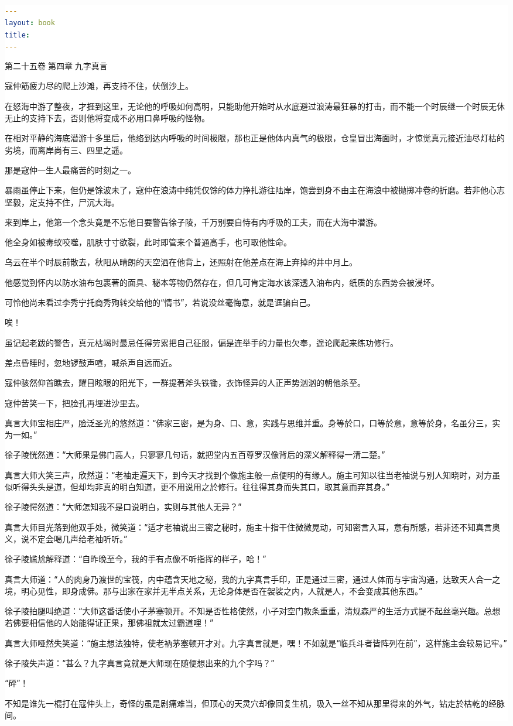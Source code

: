 ```yaml
---
layout: book
title:
---
```

第二十五卷 第四章 九字真言

寇仲筋疲力尽的爬上沙滩，再支持不住，伏倒沙上。

在怒海中游了整夜，才捱到这里，无论他的呼吸如何高明，只能助他开始时从水底避过浪涛最狂暴的打击，而不能一个时辰继一个时辰无休无止的支持下去，否则他将变成不必用口鼻呼吸的怪物。

在相对平静的海底潜游十多里后，他络到达内呼吸的时间极限，那也正是他体内真气的极限，仓皇冒出海面时，才惊觉真元接近油尽灯枯的劣境，而离岸尚有三、四里之遥。

那是寇仲一生人最痛苦的时刻之一。

暴雨虽停止下来，但仍是馀波未了，寇仲在浪涛中纯凭仅馀的体力挣扎游往陆岸，饱尝到身不由主在海浪中被抛掷冲卷的折磨。若非他心志坚毅，定支持不住，尸沉大海。

来到岸上，他第一个念头竟是不忘他日要警告徐子陵，千万别要自恃有内呼吸的工夫，而在大海中潜游。

他全身如被毒蚁咬噬，肌肤寸寸欲裂，此时即管来个普通高手，也可取他性命。

乌云在半个时辰前散去，秋阳从晴朗的天空洒在他背上，还照射在他差点在海上弃掉的井中月上。

他感觉到怀内以防水油布包裹著的面具、秘本等物仍然存在，但几可肯定海水该深透入油布内，纸质的东西势会被浸坏。

可怜他尚未看过李秀宁托商秀殉转交给他的“情书”，若说没丝毫悔意，就是诓骗自己。

唉！

虽记起老跋的警告，真元枯竭时最忌任得劳累把自己征服，偏是连举手的力量也欠奉，遑论爬起来练功修行。

差点昏睡时，忽地锣鼓声喧，喊杀声自远而近。

寇仲骇然仰首瞧去，耀目眩眼的阳光下，一群提著斧头铁锄，衣饰怪异的人正声势汹汹的朝他杀至。

寇仲苦笑一下，把脸孔再埋进沙里去。

真言大师宝相庄严，脸泛圣光的悠然道：“佛家三密，是为身、口、意，实践与思维并重。身等於口，口等於意，意等於身，名虽分三，实为一如。”

徐子陵恍然道：“大师果是佛门高人，只寥寥几句话，就把堂内五百尊罗汉像背后的深义解释得一清二楚。”

真言大师大笑三声，欣然道：“老袖走遍天下，到今天才找到个像施主般一点便明的有缘人。施主可知以往当老袖说与别人知晓时，对方虽似听得头头是道，但却均非真的明白知道，更不用说用之於修行。往往得其身而失其口，取其意而弃其身。”

徐子陵愕然道：“大师怎知我不是口说明白，实则与其他人无异？”

真言大师目光落到他双手处，微笑道：“适才老袖说出三密之秘时，施主十指干住微微晃动，可知密言入耳，意有所感，若非还不知真言奥义，说不定会喝几声给老袖听听。”

徐子陵尴尬解释道：“自昨晚至今，我的手有点像不听指挥的样子，哈！”

真言大师道：“人的肉身乃渡世的宝筏，内中蕴含天地之秘，我的九字真言手印，正是通过三密，通过人体而与宇宙沟通，达致天人合一之境，明心见性，即身成佛。那与出家在家并无半点关系，无论身体是否在袈裟之内，人就是人，不会变成其他东西。”

徐子陵拍腿叫绝道：“大师这番话使小子茅塞顿开。不知是否性格使然，小子对空门教条重重，清规森严的生活方式提不起丝毫兴趣。总想若佛要相信他的人始能得证正果，那佛祖就太过霸道哩！”

真言大师哑然失笑道：“施主想法独特，使老衲茅塞顿开才对。九字真言就是，嘿！不如就是“临兵斗者皆阵列在前”，这样施主会较易记牢。”

徐子陵失声道：“甚么？九字真言竟就是大师现在随便想出来的九个字吗？”

“砰”！

不知是谁先一棍打在寇仲头上，奇怪的虽是剧痛难当，但顶心的天灵穴却像回复生机，吸入一丝不知从那里得来的外气，钻走於枯乾的经脉间。
